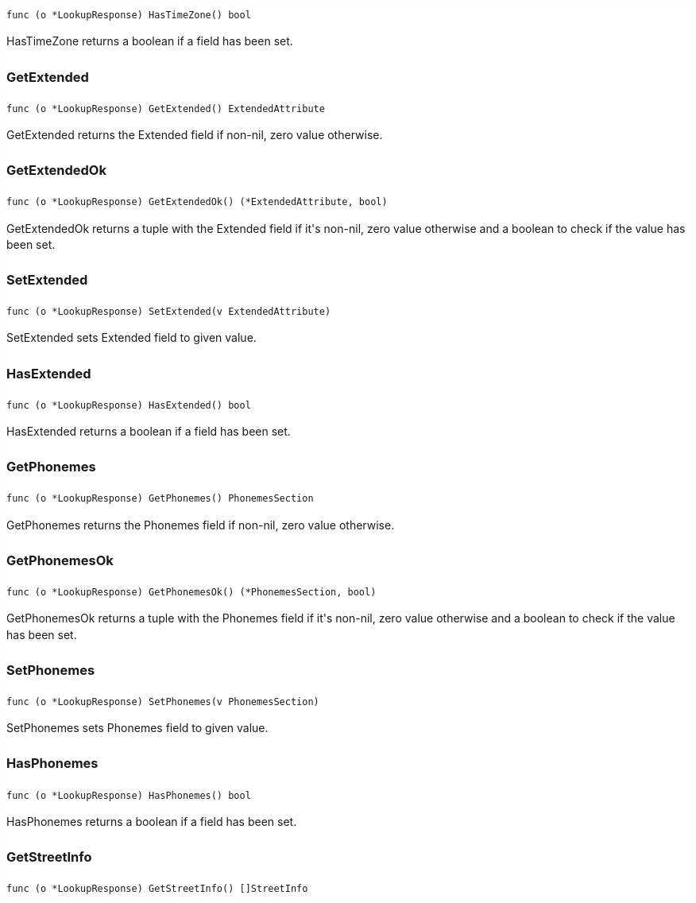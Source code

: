 `func (o *LookupResponse) HasTimeZone() bool`

HasTimeZone returns a boolean if a field has been set.

### GetExtended

`func (o *LookupResponse) GetExtended() ExtendedAttribute`

GetExtended returns the Extended field if non-nil, zero value otherwise.

### GetExtendedOk

`func (o *LookupResponse) GetExtendedOk() (*ExtendedAttribute, bool)`

GetExtendedOk returns a tuple with the Extended field if it's non-nil, zero value otherwise
and a boolean to check if the value has been set.

### SetExtended

`func (o *LookupResponse) SetExtended(v ExtendedAttribute)`

SetExtended sets Extended field to given value.

### HasExtended

`func (o *LookupResponse) HasExtended() bool`

HasExtended returns a boolean if a field has been set.

### GetPhonemes

`func (o *LookupResponse) GetPhonemes() PhonemesSection`

GetPhonemes returns the Phonemes field if non-nil, zero value otherwise.

### GetPhonemesOk

`func (o *LookupResponse) GetPhonemesOk() (*PhonemesSection, bool)`

GetPhonemesOk returns a tuple with the Phonemes field if it's non-nil, zero value otherwise
and a boolean to check if the value has been set.

### SetPhonemes

`func (o *LookupResponse) SetPhonemes(v PhonemesSection)`

SetPhonemes sets Phonemes field to given value.

### HasPhonemes

`func (o *LookupResponse) HasPhonemes() bool`

HasPhonemes returns a boolean if a field has been set.

### GetStreetInfo

`func (o *LookupResponse) GetStreetInfo() []StreetInfo`
